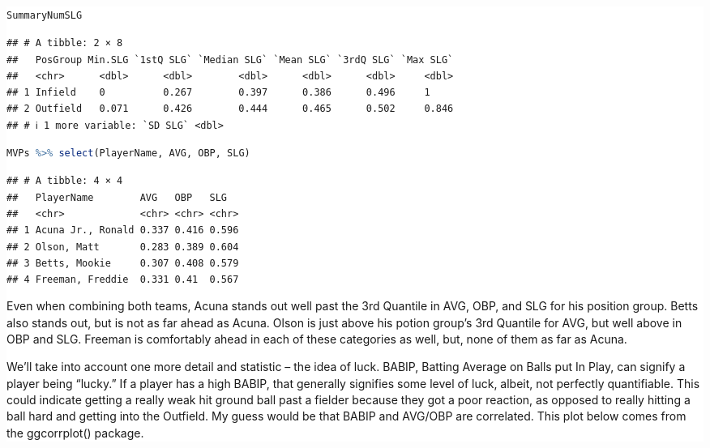 ``` r
SummaryNumSLG
```

    ## # A tibble: 2 × 8
    ##   PosGroup Min.SLG `1stQ SLG` `Median SLG` `Mean SLG` `3rdQ SLG` `Max SLG`
    ##   <chr>      <dbl>      <dbl>        <dbl>      <dbl>      <dbl>     <dbl>
    ## 1 Infield    0          0.267        0.397      0.386      0.496     1    
    ## 2 Outfield   0.071      0.426        0.444      0.465      0.502     0.846
    ## # ℹ 1 more variable: `SD SLG` <dbl>

``` r
MVPs %>% select(PlayerName, AVG, OBP, SLG)
```

    ## # A tibble: 4 × 4
    ##   PlayerName        AVG   OBP   SLG  
    ##   <chr>             <chr> <chr> <chr>
    ## 1 Acuna Jr., Ronald 0.337 0.416 0.596
    ## 2 Olson, Matt       0.283 0.389 0.604
    ## 3 Betts, Mookie     0.307 0.408 0.579
    ## 4 Freeman, Freddie  0.331 0.41  0.567

Even when combining both teams, Acuna stands out well past the 3rd
Quantile in AVG, OBP, and SLG for his position group. Betts also stands
out, but is not as far ahead as Acuna. Olson is just above his potion
group’s 3rd Quantile for AVG, but well above in OBP and SLG. Freeman is
comfortably ahead in each of these categories as well, but, none of them
as far as Acuna.

We’ll take into account one more detail and statistic – the idea of
luck. BABIP, Batting Average on Balls put In Play, can signify a player
being “lucky.” If a player has a high BABIP, that generally signifies
some level of luck, albeit, not perfectly quantifiable. This could
indicate getting a really weak hit ground ball past a fielder because
they got a poor reaction, as opposed to really hitting a ball hard and
getting into the Outfield. My guess would be that BABIP and AVG/OBP are
correlated. This plot below comes from the ggcorrplot() package.

